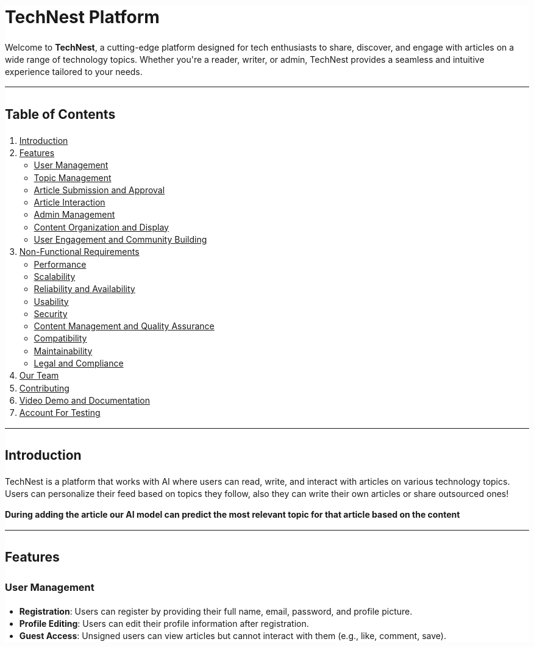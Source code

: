 # TechNest Platform

Welcome to **TechNest**, a cutting-edge platform designed for tech enthusiasts to share, discover, and engage with articles on a wide range of technology topics. Whether you're a reader, writer, or admin, TechNest provides a seamless and intuitive experience tailored to your needs.

---

## Table of Contents
1. [Introduction](#introduction)
2. [Features](#features)
   - [User Management](#user-management)
   - [Topic Management](#topic-management)
   - [Article Submission and Approval](#article-submission-and-approval)
   - [Article Interaction](#article-interaction)
   - [Admin Management](#admin-management)
   - [Content Organization and Display](#content-organization-and-display)
   - [User Engagement and Community Building](#user-engagement-and-community-building)
3. [Non-Functional Requirements](#non-functional-requirements)
   - [Performance](#performance-requirements)
   - [Scalability](#scalability-requirements)
   - [Reliability and Availability](#reliability-and-availability)
   - [Usability](#usability-requirements)
   - [Security](#security-requirements)
   - [Content Management and Quality Assurance](#content-management-and-quality-assurance)
   - [Compatibility](#compatibility-requirements)
   - [Maintainability](#maintainability-requirements)
   - [Legal and Compliance](#legal-and-compliance-requirements)
4. [Our Team](#our-team)
5. [Contributing](#contributing)
6. [Video Demo and Documentation](#video-demo-and-documentation)
7. [Account For Testing](#account-for-testing)
---

## Introduction

TechNest is a platform that works with AI where users can read, write, and interact with articles on various technology topics. Users can personalize their feed based on topics they follow, also they can write their own articles or share outsourced ones! 

**During adding the article our AI model can predict the most relevant topic for that article based on the content**

---

## Features

### User Management
- **Registration**: Users can register by providing their full name, email, password, and profile picture.
- **Profile Editing**: Users can edit their profile information after registration.
- **Guest Access**: Unsigned users can view articles but cannot interact with them (e.g., like, comment, save).
